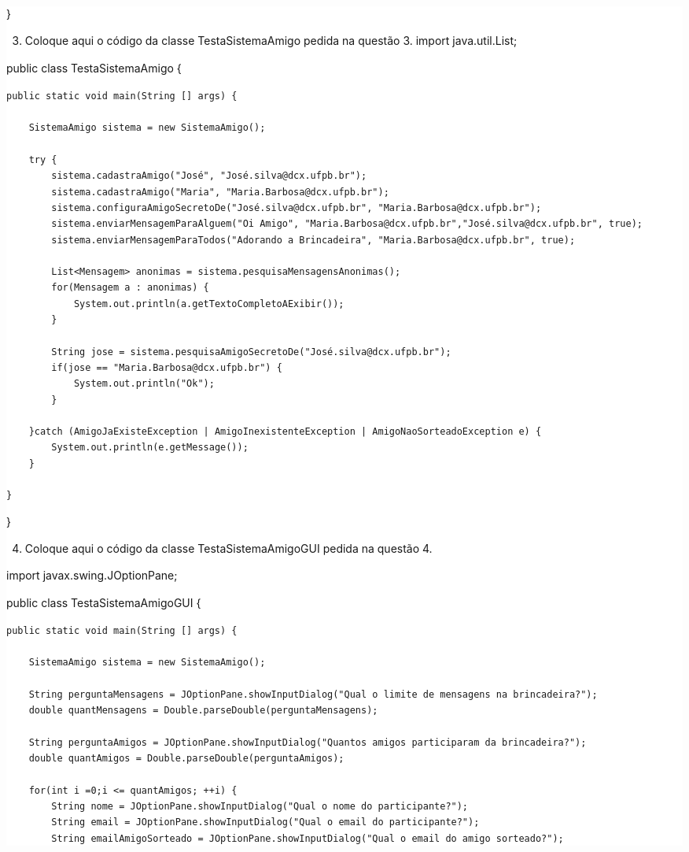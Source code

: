 	
	
}

3. Coloque aqui o código da classe TestaSistemaAmigo  pedida na questão 3.
import java.util.List;

public class TestaSistemaAmigo {
	
	public static void main(String [] args) {
		
		SistemaAmigo sistema = new SistemaAmigo();
		
		try {
			sistema.cadastraAmigo("José", "José.silva@dcx.ufpb.br");
			sistema.cadastraAmigo("Maria", "Maria.Barbosa@dcx.ufpb.br");
			sistema.configuraAmigoSecretoDe("José.silva@dcx.ufpb.br", "Maria.Barbosa@dcx.ufpb.br");
			sistema.enviarMensagemParaAlguem("Oi Amigo", "Maria.Barbosa@dcx.ufpb.br","José.silva@dcx.ufpb.br", true);
			sistema.enviarMensagemParaTodos("Adorando a Brincadeira", "Maria.Barbosa@dcx.ufpb.br", true);
			
			List<Mensagem> anonimas = sistema.pesquisaMensagensAnonimas();
			for(Mensagem a : anonimas) {
				System.out.println(a.getTextoCompletoAExibir());
			}
			
			String jose = sistema.pesquisaAmigoSecretoDe("José.silva@dcx.ufpb.br");
			if(jose == "Maria.Barbosa@dcx.ufpb.br") {
				System.out.println("Ok");
			}
			
		}catch (AmigoJaExisteException | AmigoInexistenteException | AmigoNaoSorteadoException e) {
			System.out.println(e.getMessage());
		}
		
	}
}

4. Coloque aqui o código da classe TestaSistemaAmigoGUI   pedida na questão 4.

import javax.swing.JOptionPane;


public class TestaSistemaAmigoGUI {

	public static void main(String [] args) {
		
		SistemaAmigo sistema = new SistemaAmigo();
		
		String perguntaMensagens = JOptionPane.showInputDialog("Qual o limite de mensagens na brincadeira?");
		double quantMensagens = Double.parseDouble(perguntaMensagens);
		
		String perguntaAmigos = JOptionPane.showInputDialog("Quantos amigos participaram da brincadeira?");
		double quantAmigos = Double.parseDouble(perguntaAmigos);
		
		for(int i =0;i <= quantAmigos; ++i) {
			String nome = JOptionPane.showInputDialog("Qual o nome do participante?");
			String email = JOptionPane.showInputDialog("Qual o email do participante?");
			String emailAmigoSorteado = JOptionPane.showInputDialog("Qual o email do amigo sorteado?");
			